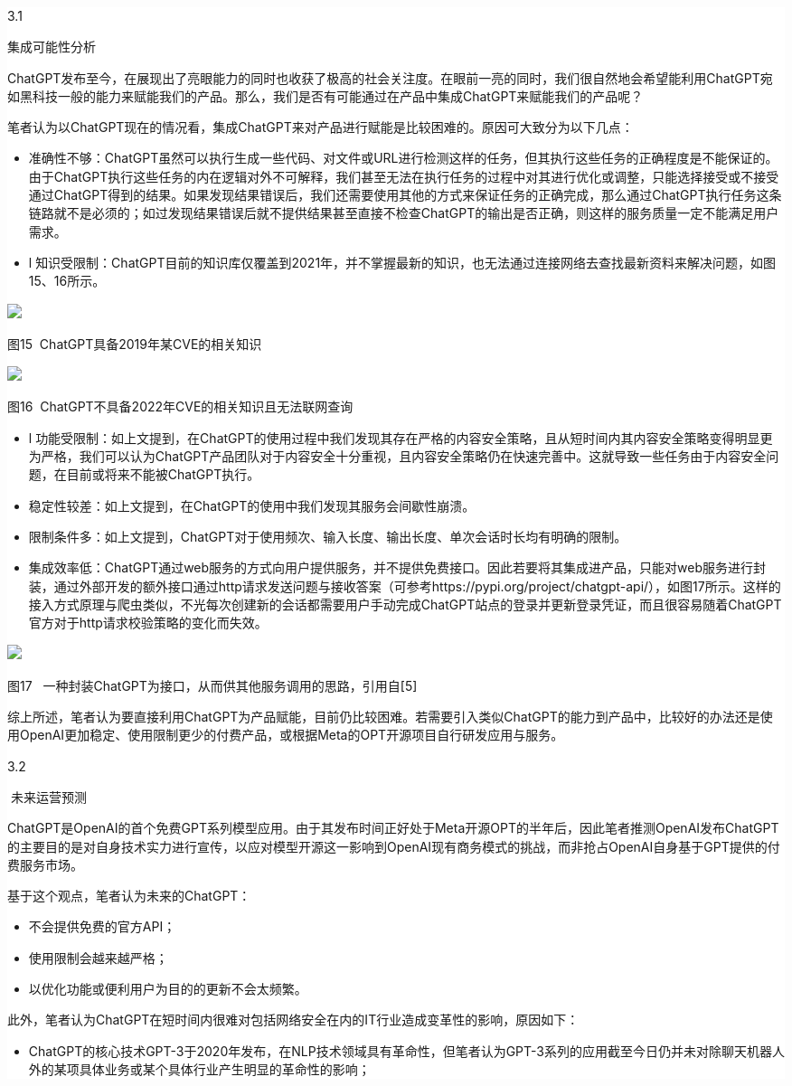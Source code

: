 3.1

集成可能性分析

ChatGPT发布至今，在展现出了亮眼能力的同时也收获了极高的社会关注度。在眼前一亮的同时，我们很自然地会希望能利用ChatGPT宛如黑科技一般的能力来赋能我们的产品。那么，我们是否有可能通过在产品中集成ChatGPT来赋能我们的产品呢？

笔者认为以ChatGPT现在的情况看，集成ChatGPT来对产品进行赋能是比较困难的。原因可大致分为以下几点：

-   准确性不够：ChatGPT虽然可以执行生成一些代码、对文件或URL进行检测这样的任务，但其执行这些任务的正确程度是不能保证的。由于ChatGPT执行这些任务的内在逻辑对外不可解释，我们甚至无法在执行任务的过程中对其进行优化或调整，只能选择接受或不接受通过ChatGPT得到的结果。如果发现结果错误后，我们还需要使用其他的方式来保证任务的正确完成，那么通过ChatGPT执行任务这条链路就不是必须的；如过发现结果错误后就不提供结果甚至直接不检查ChatGPT的输出是否正确，则这样的服务质量一定不能满足用户需求。
    
-   l 知识受限制：ChatGPT目前的知识库仅覆盖到2021年，并不掌握最新的知识，也无法通过连接网络去查找最新资料来解决问题，如图15、16所示。
    

![](https://p4.ssl.qhimg.com//t01721863f7e2383816.png)

图15  ChatGPT具备2019年某CVE的相关知识

![](https://p3.ssl.qhimg.com//t014ac529ae837f8af0.png)

图16  ChatGPT不具备2022年CVE的相关知识且无法联网查询

-   l 功能受限制：如上文提到，在ChatGPT的使用过程中我们发现其存在严格的内容安全策略，且从短时间内其内容安全策略变得明显更为严格，我们可以认为ChatGPT产品团队对于内容安全十分重视，且内容安全策略仍在快速完善中。这就导致一些任务由于内容安全问题，在目前或将来不能被ChatGPT执行。
    
-   稳定性较差：如上文提到，在ChatGPT的使用中我们发现其服务会间歇性崩溃。
    
-   限制条件多：如上文提到，ChatGPT对于使用频次、输入长度、输出长度、单次会话时长均有明确的限制。
    
-   集成效率低：ChatGPT通过web服务的方式向用户提供服务，并不提供免费接口。因此若要将其集成进产品，只能对web服务进行封装，通过外部开发的额外接口通过http请求发送问题与接收答案（可参考https://pypi.org/project/chatgpt-api/），如图17所示。这样的接入方式原理与爬虫类似，不光每次创建新的会话都需要用户手动完成ChatGPT站点的登录并更新登录凭证，而且很容易随着ChatGPT官方对于http请求校验策略的变化而失效。
    

![](https://p3.ssl.qhimg.com//t01869a21c6f6422157.png)

图17   一种封装ChatGPT为接口，从而供其他服务调用的思路，引用自\[5\]

综上所述，笔者认为要直接利用ChatGPT为产品赋能，目前仍比较困难。若需要引入类似ChatGPT的能力到产品中，比较好的办法还是使用OpenAI更加稳定、使用限制更少的付费产品，或根据Meta的OPT开源项目自行研发应用与服务。

3.2

 未来运营预测

ChatGPT是OpenAI的首个免费GPT系列模型应用。由于其发布时间正好处于Meta开源OPT的半年后，因此笔者推测OpenAI发布ChatGPT的主要目的是对自身技术实力进行宣传，以应对模型开源这一影响到OpenAI现有商务模式的挑战，而非抢占OpenAI自身基于GPT提供的付费服务市场。

基于这个观点，笔者认为未来的ChatGPT：

-   不会提供免费的官方API；
    
-   使用限制会越来越严格；
    
-   以优化功能或便利用户为目的的更新不会太频繁。
    

此外，笔者认为ChatGPT在短时间内很难对包括网络安全在内的IT行业造成变革性的影响，原因如下：

-   ChatGPT的核心技术GPT-3于2020年发布，在NLP技术领域具有革命性，但笔者认为GPT-3系列的应用截至今日仍并未对除聊天机器人外的某项具体业务或某个具体行业产生明显的革命性的影响；
    